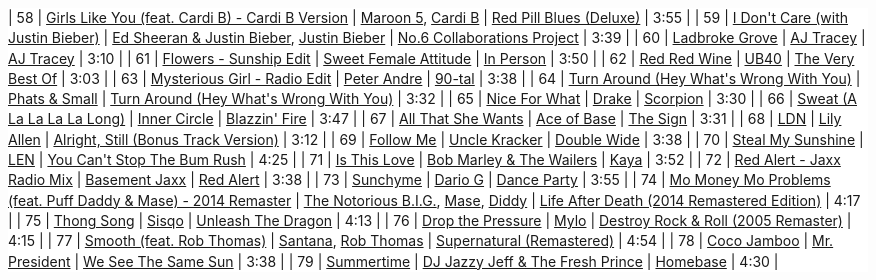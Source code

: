 | 58 | [Girls Like You \(feat\. Cardi B\) \- Cardi B Version](https://open.spotify.com/track/6V1bu6o1Yo5ZXnsCJU8Ovk) | [Maroon 5](https://open.spotify.com/artist/04gDigrS5kc9YWfZHwBETP), [Cardi B](https://open.spotify.com/artist/4kYSro6naA4h99UJvo89HB) | [Red Pill Blues \(Deluxe\)](https://open.spotify.com/album/3ThQ5dvf9wlqB0C7evh5nH) | 3:55 |
| 59 | [I Don't Care \(with Justin Bieber\)](https://open.spotify.com/track/0hVXuCcriWRGvwMV1r5Yn9) | [Ed Sheeran & Justin Bieber](https://open.spotify.com/artist/1WsYCXdezMjn0KoIrLvMmC), [Justin Bieber](https://open.spotify.com/artist/1uNFoZAHBGtllmzznpCI3s) | [No.6 Collaborations Project](https://open.spotify.com/album/3oIFxDIo2fwuk4lwCmFZCx) | 3:39 |
| 60 | [Ladbroke Grove](https://open.spotify.com/track/7AODNxFNPnKaz4hURLzw5l) | [AJ Tracey](https://open.spotify.com/artist/4Xi6LSfFqv26XgP9NKN26U) | [AJ Tracey](https://open.spotify.com/album/45UWSDr4RrFAwNfqiFelNj) | 3:10 |
| 61 | [Flowers \- Sunship Edit](https://open.spotify.com/track/2Np6ZbVFXfhlk3Oin6i92t) | [Sweet Female Attitude](https://open.spotify.com/artist/1054JdBVMCPm9VpvkUcOYX) | [In Person](https://open.spotify.com/album/1aSBBYRCl4FcSm27hWaO8r) | 3:50 |
| 62 | [Red Red Wine](https://open.spotify.com/track/4uOKFydzAejjSFqYbv1XPt) | [UB40](https://open.spotify.com/artist/69MEO1AADKg1IZrq2XLzo5) | [The Very Best Of](https://open.spotify.com/album/05owfigVGpgPe7RKJG1hum) | 3:03 |
| 63 | [Mysterious Girl \- Radio Edit](https://open.spotify.com/track/6Y3lJ2VwukbHOH9zCDi6zj) | [Peter Andre](https://open.spotify.com/artist/4zVfvSWs6FvSD6B5lQGs2S) | [90\-tal](https://open.spotify.com/album/0yjliARBQfcAQkVqq46sS8) | 3:38 |
| 64 | [Turn Around \(Hey What's Wrong With You\)](https://open.spotify.com/track/60qbU5QgEnzBqUfXSUh0mc) | [Phats & Small](https://open.spotify.com/artist/4WLGcWrkSExCqILxDk7ol6) | [Turn Around \(Hey What's Wrong With You\)](https://open.spotify.com/album/5hWljyIu9DZbTeO6yoljXU) | 3:32 |
| 65 | [Nice For What](https://open.spotify.com/track/3CA9pLiwRIGtUBiMjbZmRw) | [Drake](https://open.spotify.com/artist/3TVXtAsR1Inumwj472S9r4) | [Scorpion](https://open.spotify.com/album/1ATL5GLyefJaxhQzSPVrLX) | 3:30 |
| 66 | [Sweat \(A La La La La Long\)](https://open.spotify.com/track/1SssFw74DdHVjRa6ADggdD) | [Inner Circle](https://open.spotify.com/artist/5os0Ltvz8Q8BvXOPOd1frx) | [Blazzin' Fire](https://open.spotify.com/album/0zLd8jpRt4m6FWCu81Fb9n) | 3:47 |
| 67 | [All That She Wants](https://open.spotify.com/track/6kWJvPfC4DgUpRsXKNa9z9) | [Ace of Base](https://open.spotify.com/artist/5ksRONqssB7BR161NTtJAm) | [The Sign](https://open.spotify.com/album/5UwIyIyFzkM7wKeGtRJPgB) | 3:31 |
| 68 | [LDN](https://open.spotify.com/track/48T3AtfhOgz3euMEO2Z4hS) | [Lily Allen](https://open.spotify.com/artist/13saZpZnCDWOI9D4IJhp1f) | [Alright, Still \(Bonus Track Version\)](https://open.spotify.com/album/3nxPzWEJBjzonYWtTNb0uY) | 3:12 |
| 69 | [Follow Me](https://open.spotify.com/track/4KoecuyOpZaNFZ0UqVsllc) | [Uncle Kracker](https://open.spotify.com/artist/2DnqqkzzDKm3vAoyHtn8So) | [Double Wide](https://open.spotify.com/album/0Fc7RtFLwtDz5pD622l7kQ) | 3:38 |
| 70 | [Steal My Sunshine](https://open.spotify.com/track/4agp6oHofabdUedr0B1krj) | [LEN](https://open.spotify.com/artist/0nyc9SZGLITSOJASmTZsnZ) | [You Can't Stop The Bum Rush](https://open.spotify.com/album/5NndKV7nc18qRQfFvLgZ1k) | 4:25 |
| 71 | [Is This Love](https://open.spotify.com/track/6JRLFiX9NJSoRRKxowlBYr) | [Bob Marley & The Wailers](https://open.spotify.com/artist/2QsynagSdAqZj3U9HgDzjD) | [Kaya](https://open.spotify.com/album/13dXX35pYjr8FqRla40K2a) | 3:52 |
| 72 | [Red Alert \- Jaxx Radio Mix](https://open.spotify.com/track/0Z3Y5cWOPaXIBI08KKDVTO) | [Basement Jaxx](https://open.spotify.com/artist/4YrKBkKSVeqDamzBPWVnSJ) | [Red Alert](https://open.spotify.com/album/60O0wPhfgkZGGKTJho6bHS) | 3:38 |
| 73 | [Sunchyme](https://open.spotify.com/track/5tQQCJaNdtafROf7M6hXax) | [Dario G](https://open.spotify.com/artist/3Eo78i1MPfle0XVjMvia8A) | [Dance Party](https://open.spotify.com/album/5uHL9eW2VsoCIdnxNJJkcK) | 3:55 |
| 74 | [Mo Money Mo Problems \(feat\. Puff Daddy & Mase\) \- 2014 Remaster](https://open.spotify.com/track/4INDiWSKvqSKDEu7mh8HFz) | [The Notorious B.I.G.](https://open.spotify.com/artist/5me0Irg2ANcsgc93uaYrpb), [Mase](https://open.spotify.com/artist/1wiBLzTI7z9RUwEpNPdFT6), [Diddy](https://open.spotify.com/artist/59wfkuBoNyhDMQGCljbUbA) | [Life After Death \(2014 Remastered Edition\)](https://open.spotify.com/album/7dRdaGSxgcBdJnrOviQRuB) | 4:17 |
| 75 | [Thong Song](https://open.spotify.com/track/5Mmk2ii6laakqfeCT7OnVD) | [Sisqo](https://open.spotify.com/artist/6x9QLdzo6eBZxJ1bHsDkjg) | [Unleash The Dragon](https://open.spotify.com/album/0nyora4kbjBGE4d1B9gxnm) | 4:13 |
| 76 | [Drop the Pressure](https://open.spotify.com/track/2VtxdAH96cGcj1QzjpbHjA) | [Mylo](https://open.spotify.com/artist/5YjEVrNMrIRw2xGbjTN6Ti) | [Destroy Rock & Roll \(2005 Remaster\)](https://open.spotify.com/album/2wdHHEDHe9dw71xVl1EgJZ) | 4:15 |
| 77 | [Smooth \(feat\. Rob Thomas\)](https://open.spotify.com/track/0n2SEXB2qoRQg171q7XqeW) | [Santana](https://open.spotify.com/artist/6GI52t8N5F02MxU0g5U69P), [Rob Thomas](https://open.spotify.com/artist/3aBkeBhwadnWMWoVJ2CxJC) | [Supernatural \(Remastered\)](https://open.spotify.com/album/10aiDpdFGyfCFEcqpx6XTq) | 4:54 |
| 78 | [Coco Jamboo](https://open.spotify.com/track/5fRvePkRGdpn2nKacG7I6d) | [Mr\. President](https://open.spotify.com/artist/7KBkgunlONG7LPxs93pgpp) | [We See The Same Sun](https://open.spotify.com/album/2aMWSTZkHdS6mR28WtpuxY) | 3:38 |
| 79 | [Summertime](https://open.spotify.com/track/20XdEFyaUR9C7aDIdq2OAd) | [DJ Jazzy Jeff & The Fresh Prince](https://open.spotify.com/artist/1mG23iQeR29Ojhq89D5gbh) | [Homebase](https://open.spotify.com/album/2ELLswCKdQXUWbWxhaAklh) | 4:30 |